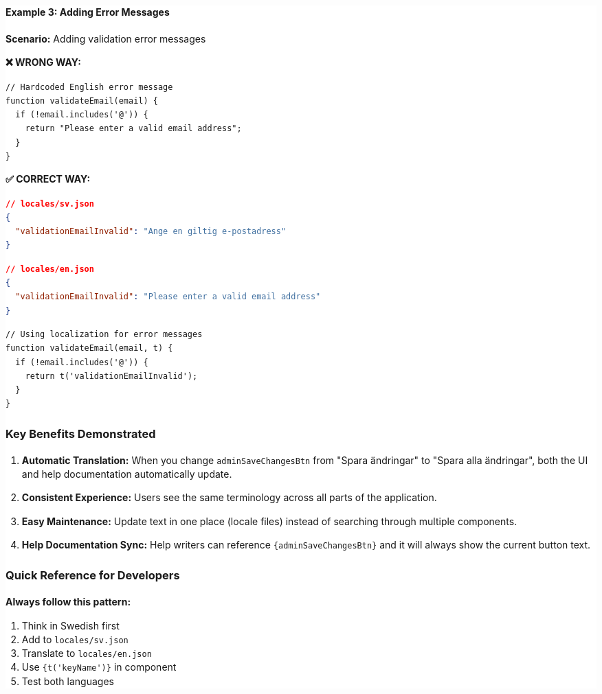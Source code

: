 
#### Example 3: Adding Error Messages

**Scenario:** Adding validation error messages

**❌ WRONG WAY:**
```tsx
// Hardcoded English error message
function validateEmail(email) {
  if (!email.includes('@')) {
    return "Please enter a valid email address";
  }
}
```

**✅ CORRECT WAY:**
```json
// locales/sv.json
{
  "validationEmailInvalid": "Ange en giltig e-postadress"
}
```

```json
// locales/en.json
{
  "validationEmailInvalid": "Please enter a valid email address"
}
```

```tsx
// Using localization for error messages
function validateEmail(email, t) {
  if (!email.includes('@')) {
    return t('validationEmailInvalid');
  }
}
```

### Key Benefits Demonstrated

1. **Automatic Translation:** When you change `adminSaveChangesBtn` from "Spara ändringar" to "Spara alla ändringar", both the UI and help documentation automatically update.

2. **Consistent Experience:** Users see the same terminology across all parts of the application.

3. **Easy Maintenance:** Update text in one place (locale files) instead of searching through multiple components.

4. **Help Documentation Sync:** Help writers can reference `{adminSaveChangesBtn}` and it will always show the current button text.

### Quick Reference for Developers

**Always follow this pattern:**
1. Think in Swedish first
2. Add to `locales/sv.json`
3. Translate to `locales/en.json`
4. Use `{t('keyName')}` in component
5. Test both languages
